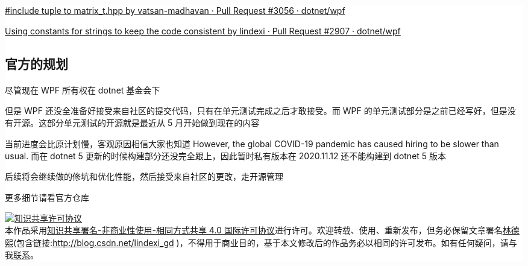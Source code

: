 [#include tuple to matrix_t.hpp by vatsan-madhavan · Pull Request #3056 · dotnet/wpf](https://github.com/dotnet/wpf/pull/3056 )

[Using constants for strings to keep the code consistent by lindexi · Pull Request #2907 · dotnet/wpf](https://github.com/dotnet/wpf/pull/2907 )

## 官方的规划

尽管现在 WPF 所有权在 dotnet 基金会下

但是 WPF 还没全准备好接受来自社区的提交代码，只有在单元测试完成之后才敢接受。而 WPF 的单元测试部分是之前已经写好，但是没有开源。这部分单元测试的开源就是最近从 5 月开始做到现在的内容

当前进度会比原计划慢，客观原因相信大家也知道 However, the global COVID-19 pandemic has caused hiring to be slower than usual. 而在 dotnet 5 更新的时候构建部分还没完全跟上，因此暂时私有版本在 2020.11.12 还不能构建到 dotnet 5 版本

后续将会继续做的修坑和优化性能，然后接受来自社区的更改，走开源管理

更多细节请看官方仓库





<a rel="license" href="http://creativecommons.org/licenses/by-nc-sa/4.0/"><img alt="知识共享许可协议" style="border-width:0" src="https://licensebuttons.net/l/by-nc-sa/4.0/88x31.png" /></a><br />本作品采用<a rel="license" href="http://creativecommons.org/licenses/by-nc-sa/4.0/">知识共享署名-非商业性使用-相同方式共享 4.0 国际许可协议</a>进行许可。欢迎转载、使用、重新发布，但务必保留文章署名[林德熙](http://blog.csdn.net/lindexi_gd)(包含链接:http://blog.csdn.net/lindexi_gd )，不得用于商业目的，基于本文修改后的作品务必以相同的许可发布。如有任何疑问，请与我[联系](mailto:lindexi_gd@163.com)。